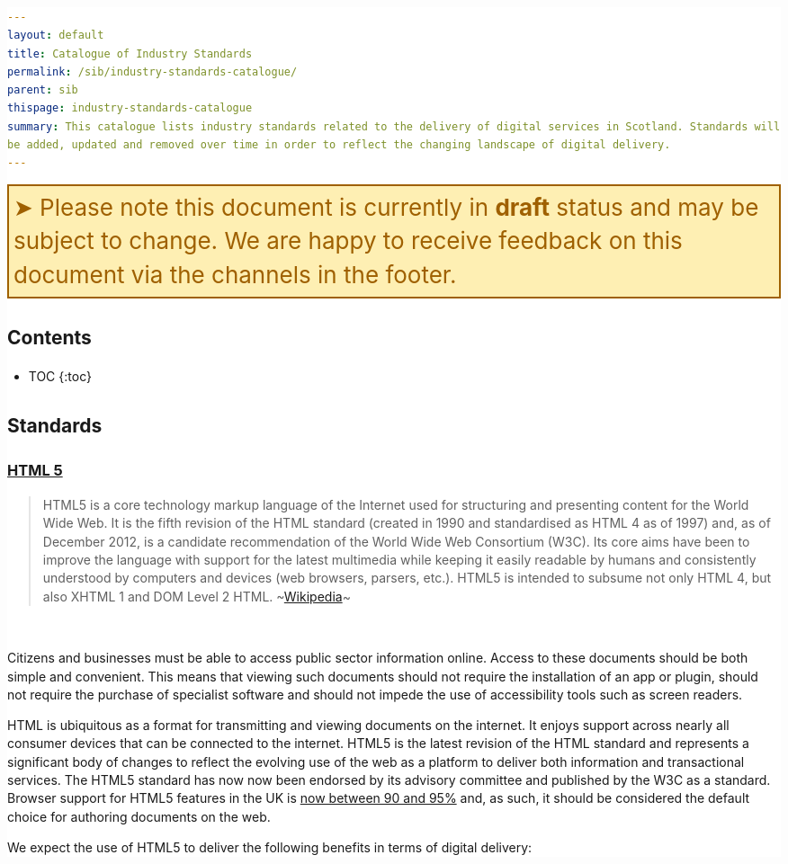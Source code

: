 ```yaml
---
layout: default
title: Catalogue of Industry Standards
permalink: /sib/industry-standards-catalogue/
parent: sib
thispage: industry-standards-catalogue
summary: This catalogue lists industry standards related to the delivery of digital services in Scotland. Standards will be added, updated and removed over time in order to reflect the changing landscape of digital delivery.
---
```


<div style="color: #9F6000; background-color: #FEEFB3; font-size: 26px; border-style: solid; border-width: 2px; padding: 5px;">&#10148; Please note this document is currently in <strong>draft</strong> status and may be subject to change. We are happy to receive feedback on this document via the channels in the footer.</div>

## Contents

* TOC
{:toc}



## Standards

### [HTML 5](http://www.w3.org/TR/html5/single-page.html)

> HTML5 is a core technology markup language of the Internet used for structuring and presenting content for the World Wide Web. It is the fifth revision of the HTML standard (created in 1990 and standardised as HTML 4 as of 1997) and, as of December 2012, is a candidate recommendation of the World Wide Web Consortium (W3C). Its core aims have been to improve the language with support for the latest multimedia while keeping it easily readable by humans and consistently understood by computers and devices (web browsers, parsers, etc.). HTML5 is intended to subsume not only HTML 4, but also XHTML 1 and DOM Level 2 HTML. ~[Wikipedia](http://en.wikipedia.org/wiki/HTML5)~

<br>

Citizens and businesses must be able to access public sector information online. Access to these documents should be both simple and convenient. This means that viewing such documents should not require the installation of an app or plugin, should not require the purchase of specialist software and should not impede the use of accessibility tools such as screen readers.

HTML is ubiquitous as a format for transmitting and viewing documents on the internet. It enjoys support across nearly all consumer devices that can be connected to the internet. HTML5 is the latest revision of the HTML standard and represents a significant body of changes to reflect the evolving use of the web as a platform to deliver both information and transactional services. The HTML5 standard has now now been endorsed by its advisory committee and published by the W3C as a standard. Browser support for HTML5 features in the UK is [now between 90 and 95%](http://caniuse.com) and, as such, it should be considered the default choice for authoring documents on the web.

We expect the use of HTML5 to deliver the following benefits in terms of digital delivery:
